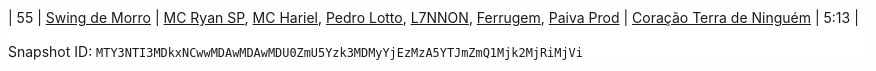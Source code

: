 | 55 | [Swing de Morro](https://open.spotify.com/track/0Bl8lSsNsJ6fx2cAqJ0vVC) | [MC Ryan SP](https://open.spotify.com/artist/75i9GaW2MJUgt4BkdUnuUY), [MC Hariel](https://open.spotify.com/artist/0pcoadNMmvrUyab1RxWBoV), [Pedro Lotto](https://open.spotify.com/artist/23ot0eI6ByBW6LrlBfr2bm), [L7NNON](https://open.spotify.com/artist/0JjPiLQNgAFaEkwoy56B1C), [Ferrugem](https://open.spotify.com/artist/5ZfBThYiIIhL7jHMG8gDB2), [Paiva Prod](https://open.spotify.com/artist/1T0F05F7TEo6QYr4vtGJdb) | [Coração Terra de Ninguém](https://open.spotify.com/album/5BTYBHPfdhnD6Ez307JTyy) | 5:13 |

Snapshot ID: `MTY3NTI3MDkxNCwwMDAwMDAwMDU0ZmU5Yzk3MDMyYjEzMzA5YTJmZmQ1Mjk2MjRiMjVi`
